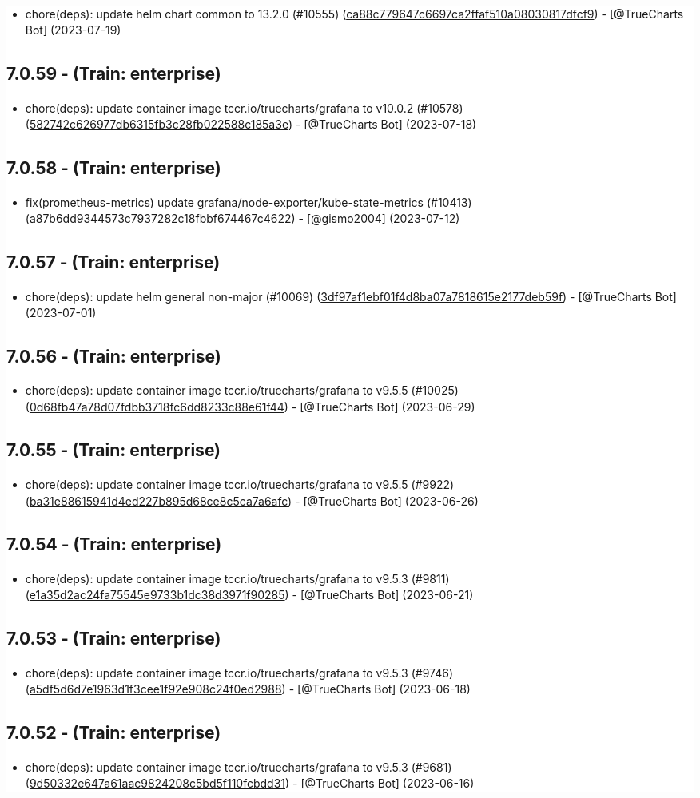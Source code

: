 - chore(deps): update helm chart common to 13.2.0 (#10555) ([ca88c779647c6697ca2ffaf510a08030817dfcf9](https://github.com/truecharts/charts/commit/ca88c779647c6697ca2ffaf510a08030817dfcf9)) - [@TrueCharts Bot] (2023-07-19)

## 7.0.59 - (Train: enterprise)

- chore(deps): update container image tccr.io/truecharts/grafana to v10.0.2 (#10578) ([582742c626977db6315fb3c28fb022588c185a3e](https://github.com/truecharts/charts/commit/582742c626977db6315fb3c28fb022588c185a3e)) - [@TrueCharts Bot] (2023-07-18)

## 7.0.58 - (Train: enterprise)

- fix(prometheus-metrics)  update grafana/node-exporter/kube-state-metrics (#10413) ([a87b6dd9344573c7937282c18fbbf674467c4622](https://github.com/truecharts/charts/commit/a87b6dd9344573c7937282c18fbbf674467c4622)) - [@gismo2004] (2023-07-12)

## 7.0.57 - (Train: enterprise)

- chore(deps): update helm general non-major (#10069) ([3df97af1ebf01f4d8ba07a7818615e2177deb59f](https://github.com/truecharts/charts/commit/3df97af1ebf01f4d8ba07a7818615e2177deb59f)) - [@TrueCharts Bot] (2023-07-01)

## 7.0.56 - (Train: enterprise)

- chore(deps): update container image tccr.io/truecharts/grafana to v9.5.5 (#10025) ([0d68fb47a78d07fdbb3718fc6dd8233c88e61f44](https://github.com/truecharts/charts/commit/0d68fb47a78d07fdbb3718fc6dd8233c88e61f44)) - [@TrueCharts Bot] (2023-06-29)

## 7.0.55 - (Train: enterprise)

- chore(deps): update container image tccr.io/truecharts/grafana to v9.5.5 (#9922) ([ba31e88615941d4ed227b895d68ce8c5ca7a6afc](https://github.com/truecharts/charts/commit/ba31e88615941d4ed227b895d68ce8c5ca7a6afc)) - [@TrueCharts Bot] (2023-06-26)

## 7.0.54 - (Train: enterprise)

- chore(deps): update container image tccr.io/truecharts/grafana to v9.5.3 (#9811) ([e1a35d2ac24fa75545e9733b1dc38d3971f90285](https://github.com/truecharts/charts/commit/e1a35d2ac24fa75545e9733b1dc38d3971f90285)) - [@TrueCharts Bot] (2023-06-21)

## 7.0.53 - (Train: enterprise)

- chore(deps): update container image tccr.io/truecharts/grafana to v9.5.3 (#9746) ([a5df5d6d7e1963d1f3cee1f92e908c24f0ed2988](https://github.com/truecharts/charts/commit/a5df5d6d7e1963d1f3cee1f92e908c24f0ed2988)) - [@TrueCharts Bot] (2023-06-18)

## 7.0.52 - (Train: enterprise)

- chore(deps): update container image tccr.io/truecharts/grafana to v9.5.3 (#9681) ([9d50332e647a61aac9824208c5bd5f110fcbdd31](https://github.com/truecharts/charts/commit/9d50332e647a61aac9824208c5bd5f110fcbdd31)) - [@TrueCharts Bot] (2023-06-16)

